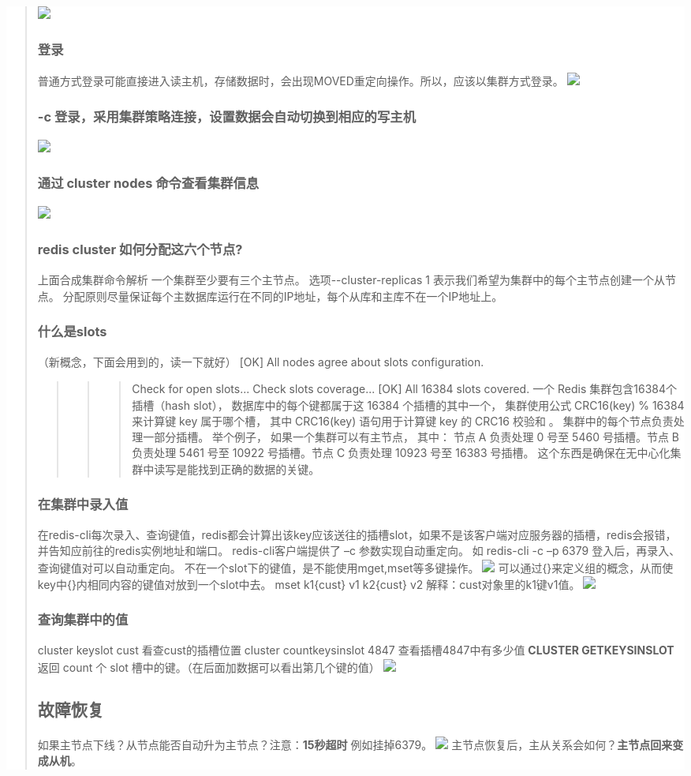> ![](https://cdn.nlark.com/yuque/0/2022/png/26770555/1661686598083-d1d8a325-3b09-43ad-8f34-c5c32dbb34bd.png#clientId=u0dc0f196-419b-4&crop=0&crop=0&crop=1&crop=1&from=paste&id=u55f22c7e&margin=%5Bobject%20Object%5D&originHeight=400&originWidth=453&originalType=url&ratio=1&rotation=0&showTitle=false&status=done&style=none&taskId=u847d0e89-d180-4f2f-9369-268a76305ce&title=)
> ### 登录
> 普通方式登录可能直接进入读主机，存储数据时，会出现MOVED重定向操作。所以，应该以集群方式登录。
> ![](https://cdn.nlark.com/yuque/0/2022/png/26770555/1661686598008-fb6425da-ac66-42c2-8a8b-543e6db4eb47.png#clientId=u0dc0f196-419b-4&crop=0&crop=0&crop=1&crop=1&from=paste&id=u1181ade8&margin=%5Bobject%20Object%5D&originHeight=96&originWidth=352&originalType=url&ratio=1&rotation=0&showTitle=false&status=done&style=none&taskId=u641840ba-e164-4135-8aec-4effe04ca01&title=)
> ###  -c 登录，采用集群策略连接，设置数据会自动切换到相应的写主机
> ![](https://cdn.nlark.com/yuque/0/2022/png/26770555/1661686597930-851d3ae0-4d7e-4190-885f-ca0afc2f0795.png#clientId=u0dc0f196-419b-4&crop=0&crop=0&crop=1&crop=1&from=paste&id=u4784084c&margin=%5Bobject%20Object%5D&originHeight=136&originWidth=545&originalType=url&ratio=1&rotation=0&showTitle=false&status=done&style=none&taskId=ucc7c4600-d49d-4f2b-9ea6-8aa1037c719&title=)
> ### 通过 cluster nodes 命令查看集群信息
> ![](https://cdn.nlark.com/yuque/0/2022/png/26770555/1661686598511-8471f8ad-a489-4bfb-9dab-a305b2c39eb3.png#clientId=u0dc0f196-419b-4&crop=0&crop=0&crop=1&crop=1&from=paste&id=u0be7de4c&margin=%5Bobject%20Object%5D&originHeight=62&originWidth=549&originalType=url&ratio=1&rotation=0&showTitle=false&status=done&style=none&taskId=u70baba52-51e0-4a3c-9b92-1221695d0fc&title=)
> ### redis cluster 如何分配这六个节点?
> 上面合成集群命令解析
> 一个集群至少要有三个主节点。
> 选项--cluster-replicas 1 表示我们希望为集群中的每个主节点创建一个从节点。
> 分配原则尽量保证每个主数据库运行在不同的IP地址，每个从库和主库不在一个IP地址上。
> ### 什么是slots
> （新概念，下面会用到的，读一下就好）
> [OK] All nodes agree about slots configuration.
> >>> Check for open slots...
> >>> Check slots coverage...
> [OK] All 16384 slots covered.
> 一个 Redis 集群包含16384个插槽（hash slot）， 数据库中的每个键都属于这 16384 个插槽的其中一个， 集群使用公式 CRC16(key) % 16384 来计算键 key 属于哪个槽， 其中 CRC16(key) 语句用于计算键 key 的 CRC16 校验和 。
> 集群中的每个节点负责处理一部分插槽。 举个例子， 如果一个集群可以有主节点， 其中：
> 节点 A 负责处理 0 号至 5460 号插槽。节点 B 负责处理 5461 号至 10922 号插槽。节点 C 负责处理 10923 号至 16383 号插槽。
> 这个东西是确保在无中心化集群中读写是能找到正确的数据的关键。
> ###  在集群中录入值
> 在redis-cli每次录入、查询键值，redis都会计算出该key应该送往的插槽slot，如果不是该客户端对应服务器的插槽，redis会报错，并告知应前往的redis实例地址和端口。
> redis-cli客户端提供了 –c 参数实现自动重定向。
> 如 redis-cli -c –p 6379 登入后，再录入、查询键值对可以自动重定向。
> 不在一个slot下的键值，是不能使用mget,mset等多键操作。
> ![](https://cdn.nlark.com/yuque/0/2022/png/26770555/1661687650200-ef8a8d3c-9be8-47e9-8868-d34f7c3911e6.png#clientId=u0dc0f196-419b-4&crop=0&crop=0&crop=1&crop=1&from=paste&id=ubaabc2d9&margin=%5Bobject%20Object%5D&originHeight=38&originWidth=477&originalType=url&ratio=1&rotation=0&showTitle=false&status=done&style=none&taskId=u81cdcc52-e87e-45b1-b70f-71e91626fc6&title=)
> 可以通过{}来定义组的概念，从而使key中{}内相同内容的键值对放到一个slot中去。
> mset k1{cust} v1 k2{cust} v2     	解释：cust对象里的k1键v1值。
> ![](https://cdn.nlark.com/yuque/0/2022/png/26770555/1661687650087-04781f8c-10f8-4021-992b-543374a1b188.png#clientId=u0dc0f196-419b-4&crop=0&crop=0&crop=1&crop=1&from=paste&id=u47dff9d5&margin=%5Bobject%20Object%5D&originHeight=51&originWidth=477&originalType=url&ratio=1&rotation=0&showTitle=false&status=done&style=none&taskId=u944d87ca-7a48-48ff-b31d-0c87cfb69e9&title=)
> ###  查询集群中的值
> cluster keyslot cust		看查cust的插槽位置
> cluster countkeysinslot	4847	查看插槽4847中有多少值
> **CLUSTER GETKEYSINSLOT <slot><count>** 返回 count 个 slot 槽中的键。（在后面加数据可以看出第几个键的值）
> ![](https://cdn.nlark.com/yuque/0/2022/png/26770555/1661687650099-4ddb3091-4977-4888-a2f4-3687279ed2bc.png#clientId=u0dc0f196-419b-4&crop=0&crop=0&crop=1&crop=1&from=paste&id=ud852581c&margin=%5Bobject%20Object%5D&originHeight=159&originWidth=458&originalType=url&ratio=1&rotation=0&showTitle=false&status=done&style=none&taskId=u74bdba92-af33-4a1e-9830-c2e244bdcb0&title=)
> ## 故障恢复
> 如果主节点下线？从节点能否自动升为主节点？注意：**15秒超时**
> 例如挂掉6379。
> ![](https://xingqiu-tuchuang-1256524210.cos.ap-shanghai.myqcloud.com/shayu931/RedisBook10.png)
> 主节点恢复后，主从关系会如何？**主节点回来变成从机**。